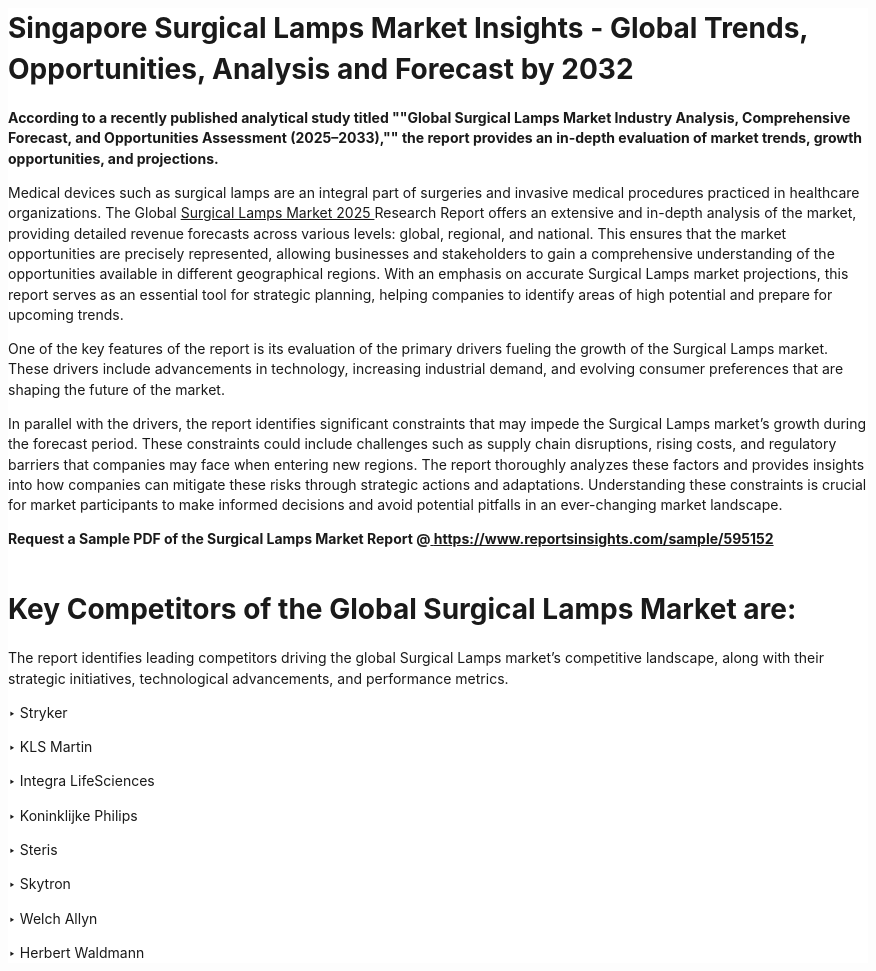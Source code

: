 # Singapore Surgical Lamps Market Insights - Global Trends, Opportunities, Analysis and Forecast by 2032

<strong>According to a recently published analytical study titled ""Global Surgical Lamps Market Industry Analysis, Comprehensive Forecast, and Opportunities Assessment (2025–2033),"" the report provides an in-depth evaluation of market trends, growth opportunities, and projections.</strong>

Medical devices such as surgical lamps are an integral part of surgeries and invasive medical procedures practiced in healthcare organizations. The Global <a href=https://www.reportsinsights.com/sample/595152>Surgical Lamps Market 2025 </a> Research Report offers an extensive and in-depth analysis of the market, providing detailed revenue forecasts across various levels: global, regional, and national. This ensures that the market opportunities are precisely represented, allowing businesses and stakeholders to gain a comprehensive understanding of the opportunities available in different geographical regions. With an emphasis on accurate Surgical Lamps market projections, this report serves as an essential tool for strategic planning, helping companies to identify areas of high potential and prepare for upcoming trends.

One of the key features of the report is its evaluation of the primary drivers fueling the growth of the Surgical Lamps market. These drivers include advancements in technology, increasing industrial demand, and evolving consumer preferences that are shaping the future of the market. 

In parallel with the drivers, the report identifies significant constraints that may impede the Surgical Lamps market’s growth during the forecast period. These constraints could include challenges such as supply chain disruptions, rising costs, and regulatory barriers that companies may face when entering new regions. The report thoroughly analyzes these factors and provides insights into how companies can mitigate these risks through strategic actions and adaptations. Understanding these constraints is crucial for market participants to make informed decisions and avoid potential pitfalls in an ever-changing market landscape.

<strong>Request a Sample PDF of the Surgical Lamps Market Report </strong><strong>@<a href=https://www.reportsinsights.com/sample/595152> https://www.reportsinsights.com/sample/595152</a></strong></font>

# <strong>Key Competitors of the Global Surgical Lamps Market are:</strong>

The report identifies leading competitors driving the global Surgical Lamps market’s competitive landscape, along with their strategic initiatives, technological advancements, and performance metrics.

‣ Stryker

‣ KLS Martin

‣ Integra LifeSciences

‣ Koninklijke Philips

‣ Steris

‣ Skytron

‣ Welch Allyn

‣ Herbert Waldmann
